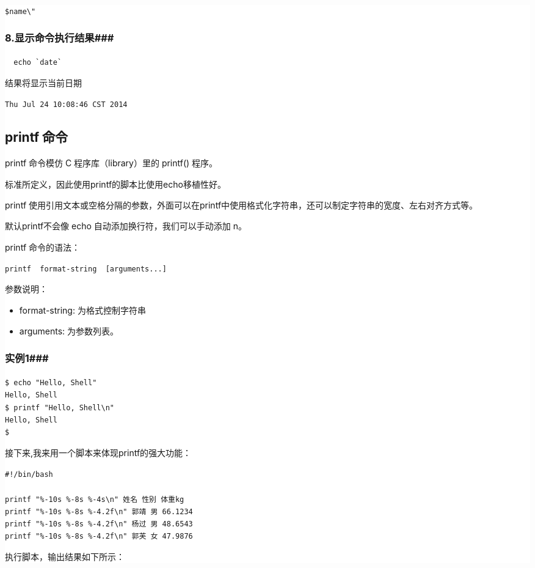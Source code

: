 ```
$name\"
```

### 8.显示命令执行结果###

```
  echo `date`
```

结果将显示当前日期

```
Thu Jul 24 10:08:46 CST 2014
```

## printf 命令

printf 命令模仿 C 程序库（library）里的 printf() 程序。

标准所定义，因此使用printf的脚本比使用echo移植性好。

printf 使用引用文本或空格分隔的参数，外面可以在printf中使用格式化字符串，还可以制定字符串的宽度、左右对齐方式等。

默认printf不会像 echo 自动添加换行符，我们可以手动添加 n。

printf 命令的语法：

```
printf  format-string  [arguments...]
```

参数说明：

*   format-string: 为格式控制字符串

*   arguments: 为参数列表。

### 实例1###

```
$ echo "Hello, Shell"
Hello, Shell
$ printf "Hello, Shell\n"
Hello, Shell
$
```

接下来,我来用一个脚本来体现printf的强大功能：

```
#!/bin/bash

printf "%-10s %-8s %-4s\n" 姓名 性别 体重kg
printf "%-10s %-8s %-4.2f\n" 郭靖 男 66.1234
printf "%-10s %-8s %-4.2f\n" 杨过 男 48.6543
printf "%-10s %-8s %-4.2f\n" 郭芙 女 47.9876
```

执行脚本，输出结果如下所示：
